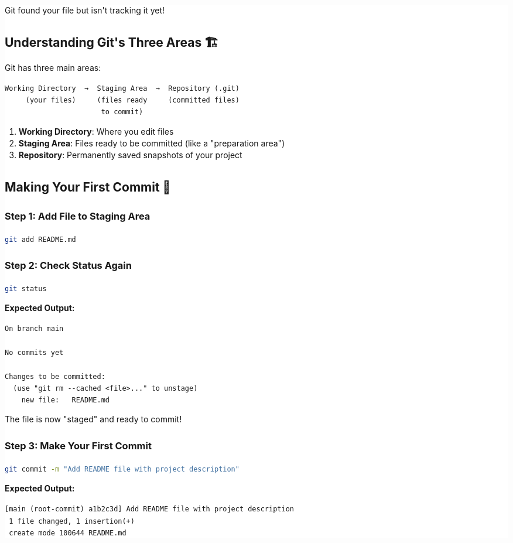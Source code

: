 Git found your file but isn't tracking it yet!

## Understanding Git's Three Areas 🏗️

Git has three main areas:

```
Working Directory  →  Staging Area  →  Repository (.git)
     (your files)     (files ready     (committed files)
                       to commit)
```

1. **Working Directory**: Where you edit files
2. **Staging Area**: Files ready to be committed (like a "preparation area")
3. **Repository**: Permanently saved snapshots of your project

## Making Your First Commit 💾

### Step 1: Add File to Staging Area

```bash
git add README.md
```

### Step 2: Check Status Again

```bash
git status
```

**Expected Output:**
```
On branch main

No commits yet

Changes to be committed:
  (use "git rm --cached <file>..." to unstage)
	new file:   README.md
```

The file is now "staged" and ready to commit!

### Step 3: Make Your First Commit

```bash
git commit -m "Add README file with project description"
```

**Expected Output:**
```
[main (root-commit) a1b2c3d] Add README file with project description
 1 file changed, 1 insertion(+)
 create mode 100644 README.md
```
